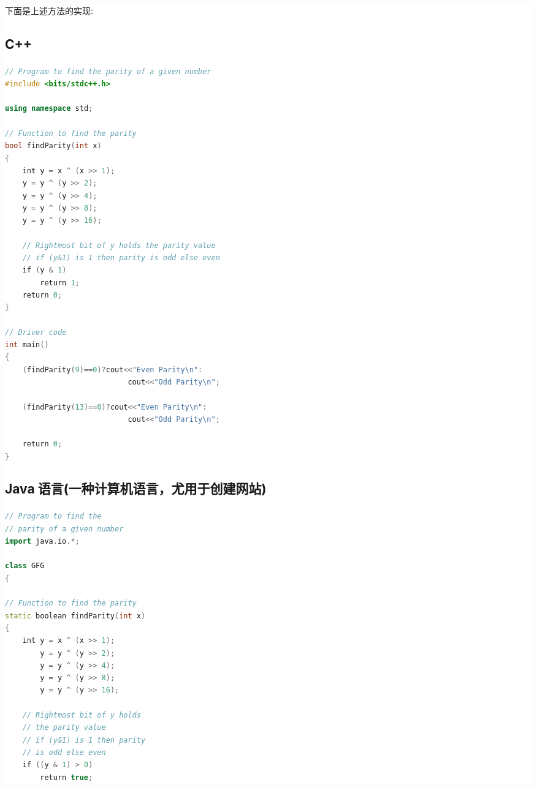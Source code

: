 下面是上述方法的实现:

## C++

```cpp
// Program to find the parity of a given number
#include <bits/stdc++.h>

using namespace std;

// Function to find the parity
bool findParity(int x)
{
    int y = x ^ (x >> 1);
    y = y ^ (y >> 2);
    y = y ^ (y >> 4);
    y = y ^ (y >> 8);
    y = y ^ (y >> 16);

    // Rightmost bit of y holds the parity value
    // if (y&1) is 1 then parity is odd else even
    if (y & 1)
        return 1;
    return 0;
}

// Driver code
int main()
{
    (findParity(9)==0)?cout<<"Even Parity\n":
                            cout<<"Odd Parity\n";

    (findParity(13)==0)?cout<<"Even Parity\n":
                            cout<<"Odd Parity\n";

    return 0;
}
```

## Java 语言(一种计算机语言，尤用于创建网站)

```cpp
// Program to find the
// parity of a given number
import java.io.*;

class GFG
{

// Function to find the parity
static boolean findParity(int x)
{
    int y = x ^ (x >> 1);
        y = y ^ (y >> 2);
        y = y ^ (y >> 4);
        y = y ^ (y >> 8);
        y = y ^ (y >> 16);

    // Rightmost bit of y holds
    // the parity value
    // if (y&1) is 1 then parity
    // is odd else even
    if ((y & 1) > 0)
        return true;
```
